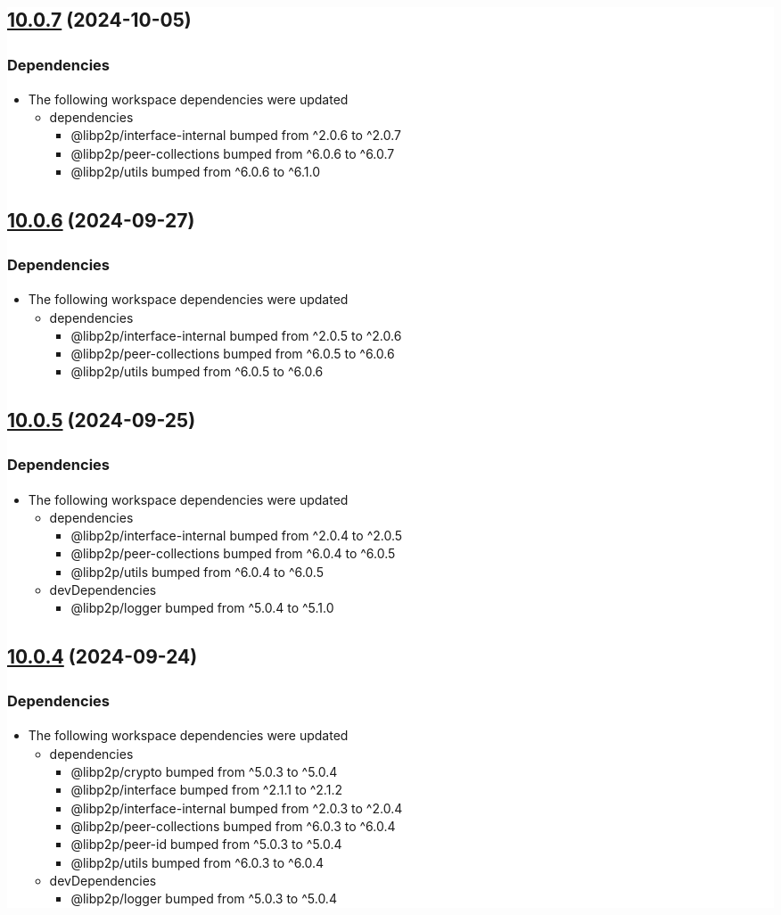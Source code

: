 ## [10.0.7](https://github.com/libp2p/js-libp2p/compare/pubsub-v10.0.6...pubsub-v10.0.7) (2024-10-05)


### Dependencies

* The following workspace dependencies were updated
  * dependencies
    * @libp2p/interface-internal bumped from ^2.0.6 to ^2.0.7
    * @libp2p/peer-collections bumped from ^6.0.6 to ^6.0.7
    * @libp2p/utils bumped from ^6.0.6 to ^6.1.0

## [10.0.6](https://github.com/libp2p/js-libp2p/compare/pubsub-v10.0.5...pubsub-v10.0.6) (2024-09-27)


### Dependencies

* The following workspace dependencies were updated
  * dependencies
    * @libp2p/interface-internal bumped from ^2.0.5 to ^2.0.6
    * @libp2p/peer-collections bumped from ^6.0.5 to ^6.0.6
    * @libp2p/utils bumped from ^6.0.5 to ^6.0.6

## [10.0.5](https://github.com/libp2p/js-libp2p/compare/pubsub-v10.0.4...pubsub-v10.0.5) (2024-09-25)


### Dependencies

* The following workspace dependencies were updated
  * dependencies
    * @libp2p/interface-internal bumped from ^2.0.4 to ^2.0.5
    * @libp2p/peer-collections bumped from ^6.0.4 to ^6.0.5
    * @libp2p/utils bumped from ^6.0.4 to ^6.0.5
  * devDependencies
    * @libp2p/logger bumped from ^5.0.4 to ^5.1.0

## [10.0.4](https://github.com/libp2p/js-libp2p/compare/pubsub-v10.0.3...pubsub-v10.0.4) (2024-09-24)


### Dependencies

* The following workspace dependencies were updated
  * dependencies
    * @libp2p/crypto bumped from ^5.0.3 to ^5.0.4
    * @libp2p/interface bumped from ^2.1.1 to ^2.1.2
    * @libp2p/interface-internal bumped from ^2.0.3 to ^2.0.4
    * @libp2p/peer-collections bumped from ^6.0.3 to ^6.0.4
    * @libp2p/peer-id bumped from ^5.0.3 to ^5.0.4
    * @libp2p/utils bumped from ^6.0.3 to ^6.0.4
  * devDependencies
    * @libp2p/logger bumped from ^5.0.3 to ^5.0.4
